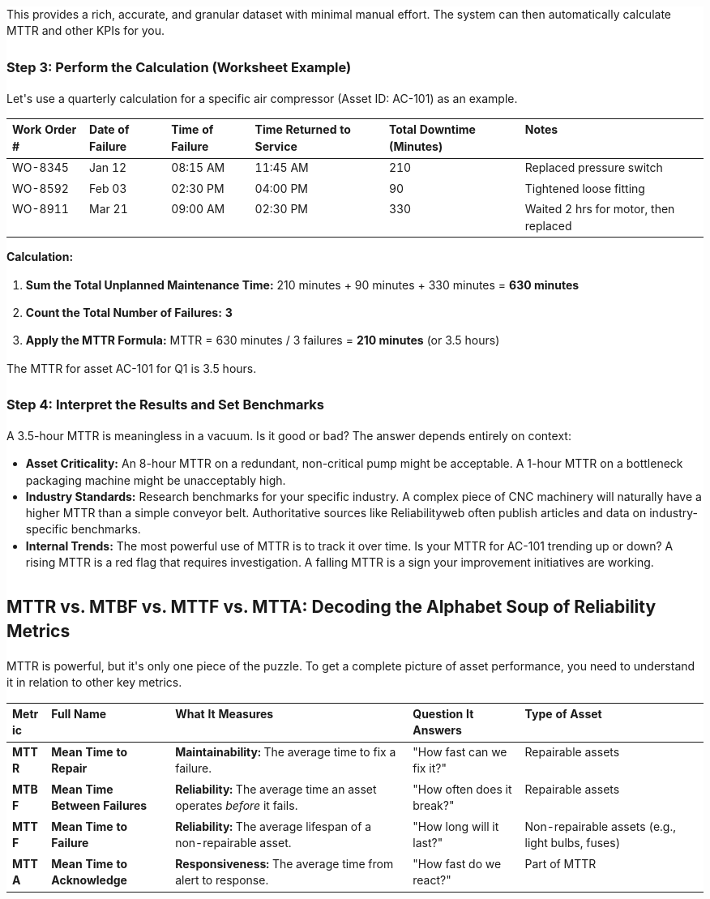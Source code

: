 This provides a rich, accurate, and granular dataset with minimal manual effort. The system can then automatically calculate MTTR and other KPIs for you.

### Step 3: Perform the Calculation (Worksheet Example)

Let's use a quarterly calculation for a specific air compressor (Asset ID: AC-101) as an example.

| Work Order # | Date of Failure | Time of Failure | Time Returned to Service | Total Downtime (Minutes) | Notes |
| :--- | :--- | :--- | :--- | :--- | :--- |
| WO-8345 | Jan 12 | 08:15 AM | 11:45 AM | 210 | Replaced pressure switch |
| WO-8592 | Feb 03 | 02:30 PM | 04:00 PM | 90 | Tightened loose fitting |
| WO-8911 | Mar 21 | 09:00 AM | 02:30 PM | 330 | Waited 2 hrs for motor, then replaced |

**Calculation:**

1.  **Sum the Total Unplanned Maintenance Time:**
    210 minutes + 90 minutes + 330 minutes = **630 minutes**

2.  **Count the Total Number of Failures:**
    **3**

3.  **Apply the MTTR Formula:**
    MTTR = 630 minutes / 3 failures = **210 minutes** (or 3.5 hours)

The MTTR for asset AC-101 for Q1 is 3.5 hours.

### Step 4: Interpret the Results and Set Benchmarks

A 3.5-hour MTTR is meaningless in a vacuum. Is it good or bad? The answer depends entirely on context:

*   **Asset Criticality:** An 8-hour MTTR on a redundant, non-critical pump might be acceptable. A 1-hour MTTR on a bottleneck packaging machine might be unacceptably high.
*   **Industry Standards:** Research benchmarks for your specific industry. A complex piece of CNC machinery will naturally have a higher MTTR than a simple conveyor belt. Authoritative sources like Reliabilityweb often publish articles and data on industry-specific benchmarks.
*   **Internal Trends:** The most powerful use of MTTR is to track it over time. Is your MTTR for AC-101 trending up or down? A rising MTTR is a red flag that requires investigation. A falling MTTR is a sign your improvement initiatives are working.

## MTTR vs. MTBF vs. MTTF vs. MTTA: Decoding the Alphabet Soup of Reliability Metrics

MTTR is powerful, but it's only one piece of the puzzle. To get a complete picture of asset performance, you need to understand it in relation to other key metrics.

| Metric | Full Name | What It Measures | Question It Answers | Type of Asset |
| :--- | :--- | :--- | :--- | :--- |
| **MTTR** | **Mean Time to Repair** | **Maintainability:** The average time to fix a failure. | "How fast can we fix it?" | Repairable assets |
| **MTBF** | **Mean Time Between Failures** | **Reliability:** The average time an asset operates *before* it fails. | "How often does it break?" | Repairable assets |
| **MTTF** | **Mean Time to Failure** | **Reliability:** The average lifespan of a non-repairable asset. | "How long will it last?" | Non-repairable assets (e.g., light bulbs, fuses) |
| **MTTA** | **Mean Time to Acknowledge** | **Responsiveness:** The average time from alert to response. | "How fast do we react?" | Part of MTTR |
